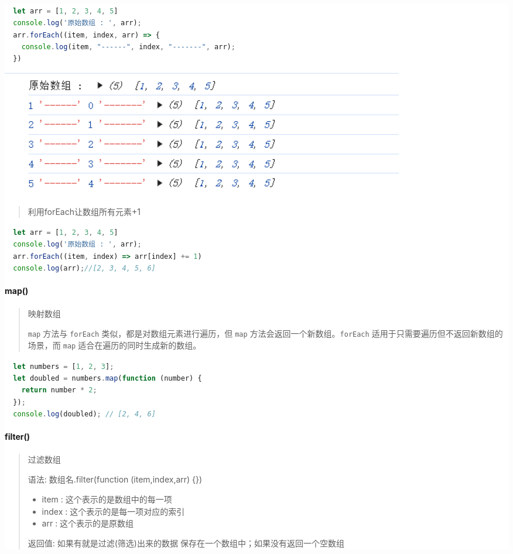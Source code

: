 ```js
  let arr = [1, 2, 3, 4, 5]
  console.log('原始数组 : ', arr);
  arr.forEach((item, index, arr) => {
    console.log(item, "------", index, "-------", arr);
  })
```

<img src='./images/02/01.png'>

> 利用forEach让数组所有元素+1

```js
  let arr = [1, 2, 3, 4, 5]
  console.log('原始数组 : ', arr);
  arr.forEach((item, index) => arr[index] += 1)
  console.log(arr);//[2, 3, 4, 5, 6]
```

#### map()

> 映射数组
>
> `map` 方法与 `forEach` 类似，都是对数组元素进行遍历，但 `map` 方法会返回一个新数组。`forEach` 适用于只需要遍历但不返回新数组的场景，而 `map` 适合在遍历的同时生成新的数组。

```js
  let numbers = [1, 2, 3];
  let doubled = numbers.map(function (number) {
    return number * 2;
  });
  console.log(doubled); // [2, 4, 6]
```

#### filter()

> 过滤数组
>
> 语法: 数组名.filter(function (item,index,arr) {})
>
> - item : 这个表示的是数组中的每一项
> - index : 这个表示的是每一项对应的索引
> - arr : 这个表示的是原数组
>
> 返回值: 如果有就是过滤(筛选)出来的数据 保存在一个数组中；如果没有返回一个空数组

